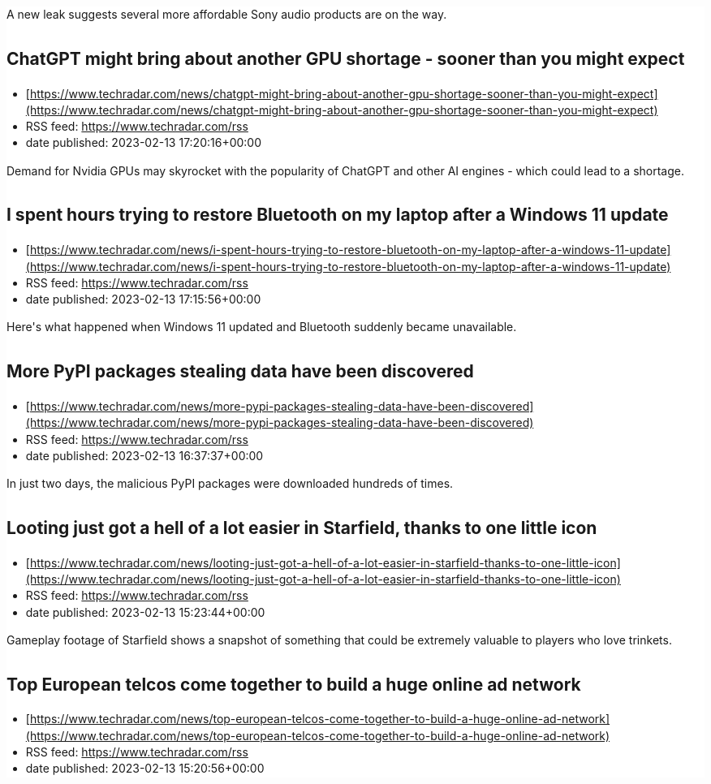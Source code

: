 A new leak suggests several more affordable Sony audio products are on the way.

## ChatGPT might bring about another GPU shortage - sooner than you might expect
 - [https://www.techradar.com/news/chatgpt-might-bring-about-another-gpu-shortage-sooner-than-you-might-expect](https://www.techradar.com/news/chatgpt-might-bring-about-another-gpu-shortage-sooner-than-you-might-expect)
 - RSS feed: https://www.techradar.com/rss
 - date published: 2023-02-13 17:20:16+00:00

Demand for Nvidia GPUs may skyrocket with the popularity of ChatGPT and other AI engines - which could lead to a shortage.

## I spent hours trying to restore Bluetooth on my laptop after a Windows 11 update
 - [https://www.techradar.com/news/i-spent-hours-trying-to-restore-bluetooth-on-my-laptop-after-a-windows-11-update](https://www.techradar.com/news/i-spent-hours-trying-to-restore-bluetooth-on-my-laptop-after-a-windows-11-update)
 - RSS feed: https://www.techradar.com/rss
 - date published: 2023-02-13 17:15:56+00:00

Here's what happened when Windows 11 updated and Bluetooth suddenly became unavailable.

## More PyPI packages stealing data have been discovered
 - [https://www.techradar.com/news/more-pypi-packages-stealing-data-have-been-discovered](https://www.techradar.com/news/more-pypi-packages-stealing-data-have-been-discovered)
 - RSS feed: https://www.techradar.com/rss
 - date published: 2023-02-13 16:37:37+00:00

In just two days, the malicious PyPI packages were downloaded hundreds of times.

## Looting just got a hell of a lot easier in Starfield, thanks to one little icon
 - [https://www.techradar.com/news/looting-just-got-a-hell-of-a-lot-easier-in-starfield-thanks-to-one-little-icon](https://www.techradar.com/news/looting-just-got-a-hell-of-a-lot-easier-in-starfield-thanks-to-one-little-icon)
 - RSS feed: https://www.techradar.com/rss
 - date published: 2023-02-13 15:23:44+00:00

Gameplay footage of Starfield shows a snapshot of something that could be extremely valuable to players who love trinkets.

## Top European telcos come together to build a huge online ad network
 - [https://www.techradar.com/news/top-european-telcos-come-together-to-build-a-huge-online-ad-network](https://www.techradar.com/news/top-european-telcos-come-together-to-build-a-huge-online-ad-network)
 - RSS feed: https://www.techradar.com/rss
 - date published: 2023-02-13 15:20:56+00:00

